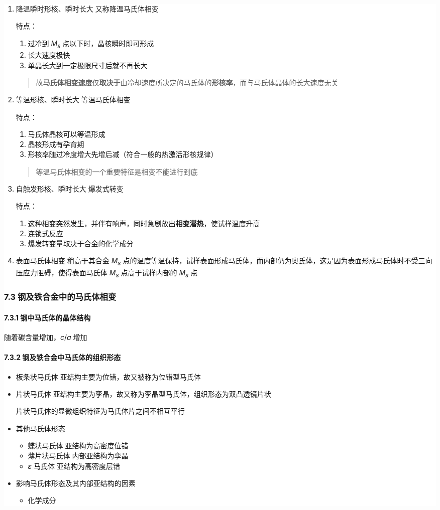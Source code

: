 1. 降温瞬时形核、瞬时长大
   又称降温马氏体相变

   特点：

   1. 过冷到 $M_s$ 点以下时，晶核瞬时即可形成
   2. 长大速度极快
   3. 单晶长大到一定极限尺寸后就不再长大

   > 故**马氏体相变速度**仅**取决于**由冷却速度所决定的马氏体的**形核率**，而与马氏体晶体的长大速度无关

2. 等温形核、瞬时长大
   等温马氏体相变

   特点：

   1. 马氏体晶核可以等温形成
   2. 晶核形成有孕育期
   3. 形核率随过冷度增大先增后减（符合一般的热激活形核规律）

   > 等温马氏体相变的一个重要特征是相变不能进行到底

3. 自触发形核、瞬时长大
   爆发式转变

   特点：

   1. 这种相变突然发生，并伴有响声，同时急剧放出**相变潜热**，使试样温度升高
   2. 连锁式反应
   3. 爆发转变量取决于合金的化学成分

4. 表面马氏体相变
   稍高于其合金 $M_s$ 点的温度等温保持，试样表面形成马氏体，而内部仍为奥氏体，这是因为表面形成马氏体时不受三向压应力阻碍，使得表面马氏体 $M_s$ 点高于试样内部的 $M_s$ 点

### 7.3 钢及铁合金中的马氏体相变

#### 7.3.1 钢中马氏体的晶体结构

随着碳含量增加，$c/a$ 增加

#### 7.3.2 钢及铁合金中马氏体的组织形态

-  板条状马氏体
   亚结构主要为位错，故又被称为位错型马氏体

-  片状马氏体
   亚结构主要为孪晶，故又称为孪晶型马氏体，组织形态为双凸透镜片状

   片状马氏体的显微组织特征为马氏体片之间不相互平行

-  其他马氏体形态

   -  蝶状马氏体 亚结构为高密度位错
   -  薄片状马氏体 内部亚结构为孪晶
   -  $\varepsilon$ 马氏体 亚结构为高密度层错

-  影响马氏体形态及其内部亚结构的因素

   -  化学成分
